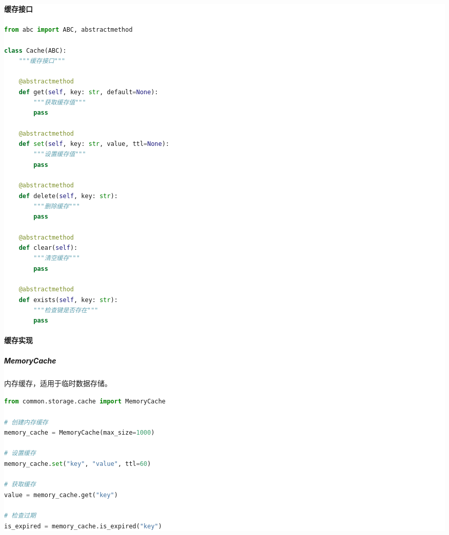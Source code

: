 #### 缓存接口

```python
from abc import ABC, abstractmethod

class Cache(ABC):
    """缓存接口"""
    
    @abstractmethod
    def get(self, key: str, default=None):
        """获取缓存值"""
        pass
    
    @abstractmethod
    def set(self, key: str, value, ttl=None):
        """设置缓存值"""
        pass
    
    @abstractmethod
    def delete(self, key: str):
        """删除缓存"""
        pass
    
    @abstractmethod
    def clear(self):
        """清空缓存"""
        pass
    
    @abstractmethod
    def exists(self, key: str):
        """检查键是否存在"""
        pass
```

#### 缓存实现

##### MemoryCache

内存缓存，适用于临时数据存储。

```python
from common.storage.cache import MemoryCache

# 创建内存缓存
memory_cache = MemoryCache(max_size=1000)

# 设置缓存
memory_cache.set("key", "value", ttl=60)

# 获取缓存
value = memory_cache.get("key")

# 检查过期
is_expired = memory_cache.is_expired("key")
```
